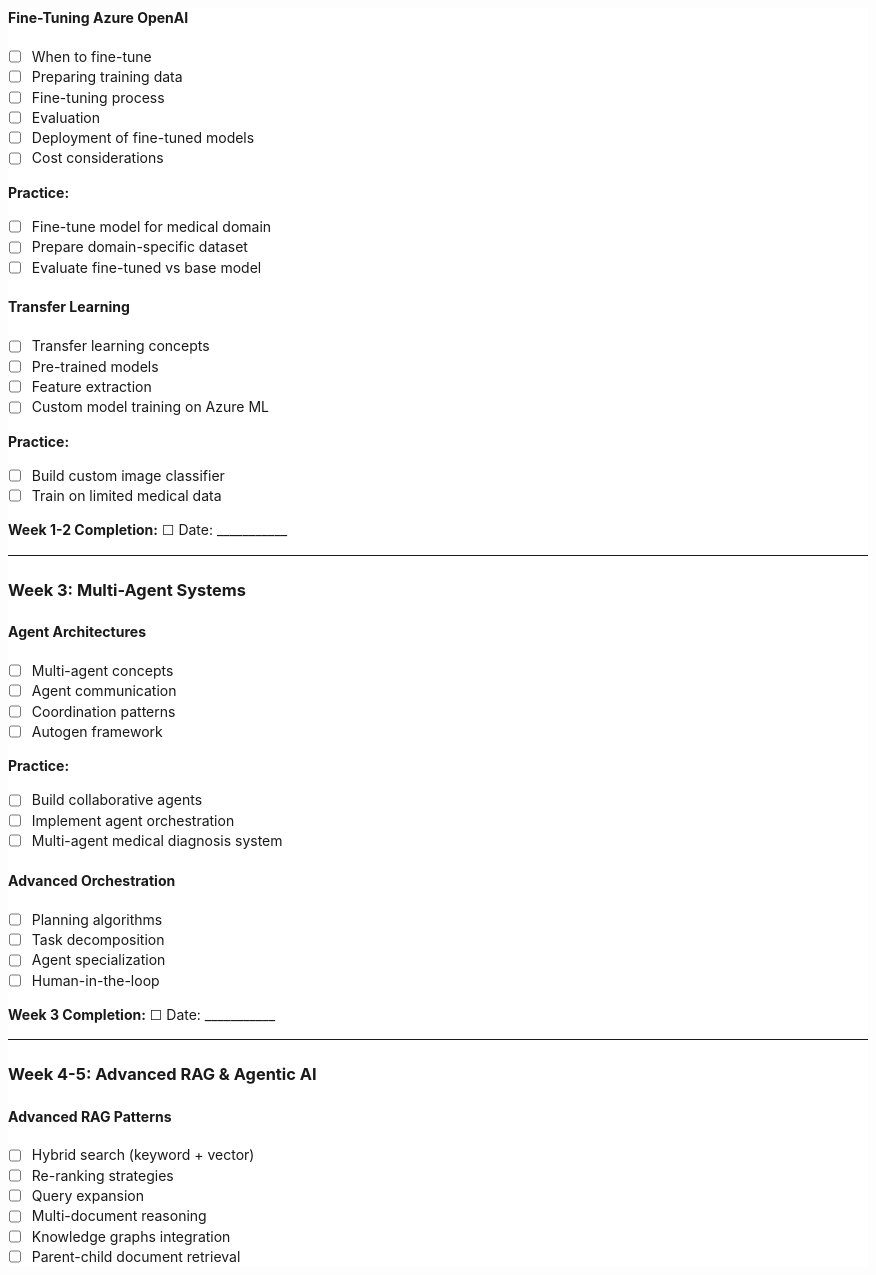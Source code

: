 #### Fine-Tuning Azure OpenAI
- [ ] When to fine-tune
- [ ] Preparing training data
- [ ] Fine-tuning process
- [ ] Evaluation
- [ ] Deployment of fine-tuned models
- [ ] Cost considerations

**Practice:**
- [ ] Fine-tune model for medical domain
- [ ] Prepare domain-specific dataset
- [ ] Evaluate fine-tuned vs base model

#### Transfer Learning
- [ ] Transfer learning concepts
- [ ] Pre-trained models
- [ ] Feature extraction
- [ ] Custom model training on Azure ML

**Practice:**
- [ ] Build custom image classifier
- [ ] Train on limited medical data

**Week 1-2 Completion:** ☐ Date: ___________

---

### Week 3: Multi-Agent Systems

#### Agent Architectures
- [ ] Multi-agent concepts
- [ ] Agent communication
- [ ] Coordination patterns
- [ ] Autogen framework

**Practice:**
- [ ] Build collaborative agents
- [ ] Implement agent orchestration
- [ ] Multi-agent medical diagnosis system

#### Advanced Orchestration
- [ ] Planning algorithms
- [ ] Task decomposition
- [ ] Agent specialization
- [ ] Human-in-the-loop

**Week 3 Completion:** ☐ Date: ___________

---

### Week 4-5: Advanced RAG & Agentic AI

#### Advanced RAG Patterns
- [ ] Hybrid search (keyword + vector)
- [ ] Re-ranking strategies
- [ ] Query expansion
- [ ] Multi-document reasoning
- [ ] Knowledge graphs integration
- [ ] Parent-child document retrieval
